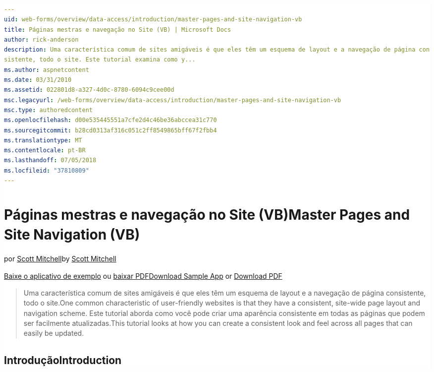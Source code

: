 ```yaml
---
uid: web-forms/overview/data-access/introduction/master-pages-and-site-navigation-vb
title: Páginas mestras e navegação no Site (VB) | Microsoft Docs
author: rick-anderson
description: Uma característica comum de sites amigáveis é que eles têm um esquema de layout e a navegação de página consistente, todo o site. Este tutorial examina como y...
ms.author: aspnetcontent
ms.date: 03/31/2010
ms.assetid: 022801d8-a327-4d0c-8780-6094c9cee00d
msc.legacyurl: /web-forms/overview/data-access/introduction/master-pages-and-site-navigation-vb
msc.type: authoredcontent
ms.openlocfilehash: d00e535445551a7cfe2d4c46be36abccea31c770
ms.sourcegitcommit: b28cd0313af316c051c2ff8549865bff67f2fbb4
ms.translationtype: MT
ms.contentlocale: pt-BR
ms.lasthandoff: 07/05/2018
ms.locfileid: "37810809"
---
```

<a name="master-pages-and-site-navigation-vb"></a><span data-ttu-id="3c9f2-104">Páginas mestras e navegação no Site (VB)</span><span class="sxs-lookup"><span data-stu-id="3c9f2-104">Master Pages and Site Navigation (VB)</span></span>
====================
<span data-ttu-id="3c9f2-105">por [Scott Mitchell](https://twitter.com/ScottOnWriting)</span><span class="sxs-lookup"><span data-stu-id="3c9f2-105">by [Scott Mitchell](https://twitter.com/ScottOnWriting)</span></span>

<span data-ttu-id="3c9f2-106">[Baixe o aplicativo de exemplo](http://download.microsoft.com/download/5/d/7/5d7571fc-d0b7-4798-ad4a-c976c02363ce/ASPNET_Data_Tutorial_3_VB.exe) ou [baixar PDF](master-pages-and-site-navigation-vb/_static/datatutorial03vb1.pdf)</span><span class="sxs-lookup"><span data-stu-id="3c9f2-106">[Download Sample App](http://download.microsoft.com/download/5/d/7/5d7571fc-d0b7-4798-ad4a-c976c02363ce/ASPNET_Data_Tutorial_3_VB.exe) or [Download PDF](master-pages-and-site-navigation-vb/_static/datatutorial03vb1.pdf)</span></span>

> <span data-ttu-id="3c9f2-107">Uma característica comum de sites amigáveis é que eles têm um esquema de layout e a navegação de página consistente, todo o site.</span><span class="sxs-lookup"><span data-stu-id="3c9f2-107">One common characteristic of user-friendly websites is that they have a consistent, site-wide page layout and navigation scheme.</span></span> <span data-ttu-id="3c9f2-108">Este tutorial aborda como você pode criar uma aparência consistente em todas as páginas que podem ser facilmente atualizadas.</span><span class="sxs-lookup"><span data-stu-id="3c9f2-108">This tutorial looks at how you can create a consistent look and feel across all pages that can easily be updated.</span></span>


## <a name="introduction"></a><span data-ttu-id="3c9f2-109">Introdução</span><span class="sxs-lookup"><span data-stu-id="3c9f2-109">Introduction</span></span>
